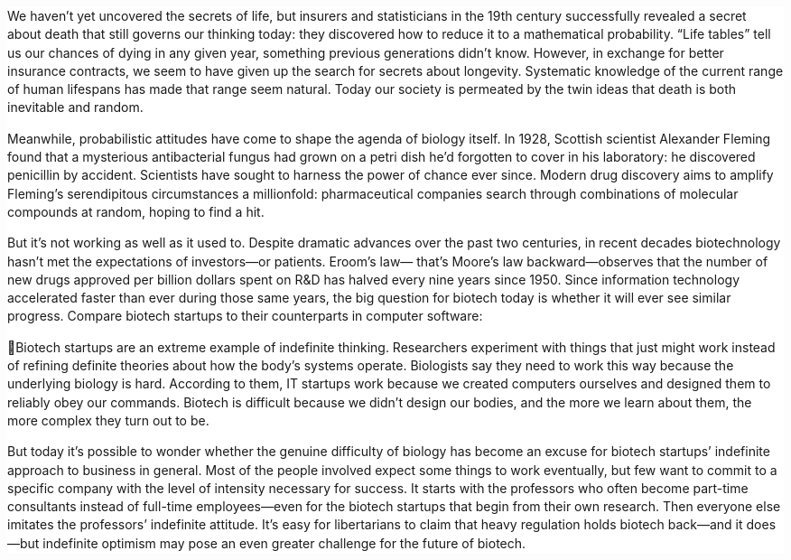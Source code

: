 We  haven’t  yet  uncovered  the  secrets  of  life,  but  insurers  and  statisticians  in  the  19th  century
successfully revealed a secret about death that still governs our thinking today: they discovered how
to reduce it to a mathematical probability. “Life tables” tell us our chances of dying in any given year,
something previous generations didn’t know. However, in exchange for better insurance contracts, we
seem  to  have  given  up  the  search  for  secrets  about  longevity.  Systematic  knowledge  of  the  current
range  of  human  lifespans  has  made  that  range  seem  natural.  Today  our  society  is  permeated  by  the
twin ideas that death is both inevitable and random.

Meanwhile,  probabilistic  attitudes  have  come  to  shape  the  agenda  of  biology  itself.  In  1928,
Scottish scientist Alexander Fleming found that a mysterious antibacterial fungus had grown on a petri
dish he’d forgotten to cover in his laboratory: he discovered penicillin by accident. Scientists have
sought to harness the power of chance ever since. Modern drug discovery aims to amplify Fleming’s
serendipitous circumstances a millionfold: pharmaceutical companies search through combinations of
molecular compounds at random, hoping to find a hit.

But it’s not working as well as it used to. Despite dramatic advances over the past two centuries,
in recent decades biotechnology hasn’t met the expectations of investors—or patients. Eroom’s law—
that’s Moore’s law backward—observes that the number of new drugs approved per billion dollars
spent  on  R&D  has  halved  every  nine  years  since  1950.  Since information  technology  accelerated
faster than ever during those same years, the big question for biotech today is whether it will ever see
similar progress. Compare biotech startups to their counterparts in computer software:

Biotech startups are an extreme example of indefinite thinking. Researchers experiment with things
that  just  might  work  instead  of  refining  definite  theories  about  how  the  body’s  systems  operate.
Biologists say they need to work this way because the underlying biology is hard. According to them,
IT  startups  work  because  we  created  computers  ourselves  and  designed  them  to  reliably  obey  our
commands.  Biotech  is  difficult  because  we  didn’t  design  our  bodies,  and  the  more  we  learn  about
them, the more complex they turn out to be.

But today it’s possible to wonder whether the genuine difficulty of biology has become an excuse
for biotech startups’ indefinite approach to business in general. Most of the people involved expect
some  things  to  work  eventually,  but  few  want  to  commit  to  a  specific  company  with  the  level  of
intensity necessary for success. It starts with the professors who often become part-time consultants
instead  of  full-time  employees—even  for  the  biotech  startups  that  begin  from  their  own  research.
Then everyone else imitates the professors’ indefinite attitude. It’s easy for libertarians to claim that
heavy regulation holds biotech back—and it does—but indefinite optimism may pose an even greater
challenge for the future of biotech.
